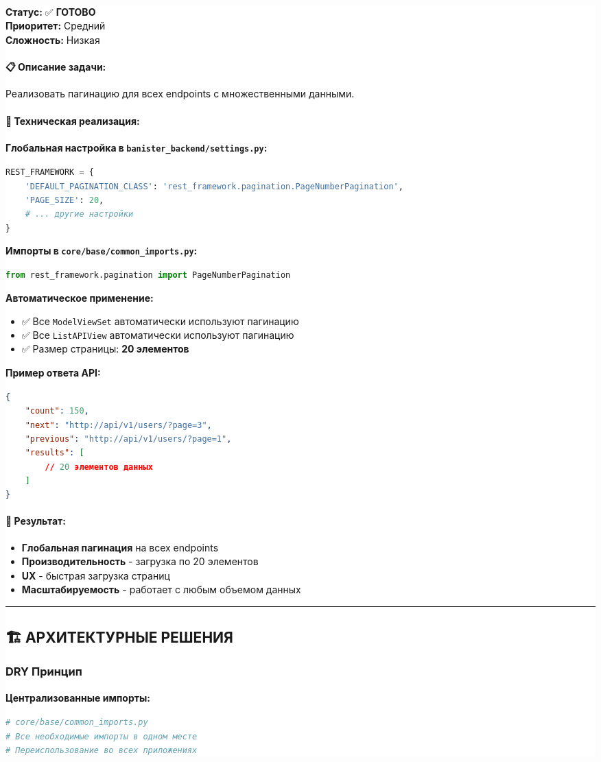**Статус:** ✅ **ГОТОВО**  
**Приоритет:** Средний  
**Сложность:** Низкая  

#### 📋 Описание задачи:
Реализовать пагинацию для всех endpoints с множественными данными.

#### 🔧 Техническая реализация:

**Глобальная настройка в `banister_backend/settings.py`:**
```python
REST_FRAMEWORK = {
    'DEFAULT_PAGINATION_CLASS': 'rest_framework.pagination.PageNumberPagination',
    'PAGE_SIZE': 20,
    # ... другие настройки
}
```

**Импорты в `core/base/common_imports.py`:**
```python
from rest_framework.pagination import PageNumberPagination
```

**Автоматическое применение:**
- ✅ Все `ModelViewSet` автоматически используют пагинацию
- ✅ Все `ListAPIView` автоматически используют пагинацию
- ✅ Размер страницы: **20 элементов**

**Пример ответа API:**
```json
{
    "count": 150,
    "next": "http://api/v1/users/?page=3",
    "previous": "http://api/v1/users/?page=1", 
    "results": [
        // 20 элементов данных
    ]
}
```

#### 🎯 Результат:
- **Глобальная пагинация** на всех endpoints
- **Производительность** - загрузка по 20 элементов
- **UX** - быстрая загрузка страниц
- **Масштабируемость** - работает с любым объемом данных

---

## 🏗️ АРХИТЕКТУРНЫЕ РЕШЕНИЯ

### DRY Принцип

**Централизованные импорты:**
```python
# core/base/common_imports.py
# Все необходимые импорты в одном месте
# Переиспользование во всех приложениях
```
